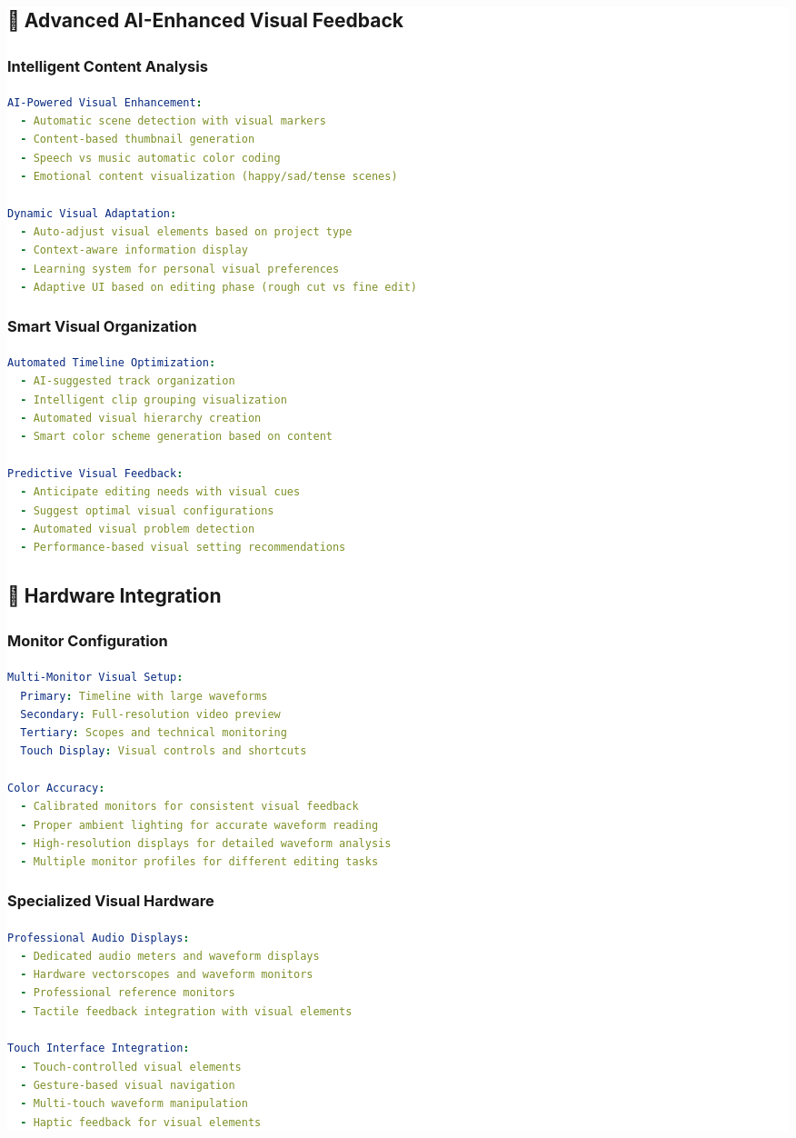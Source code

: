 ## 🚀 Advanced AI-Enhanced Visual Feedback

### Intelligent Content Analysis
```yaml
AI-Powered Visual Enhancement:
  - Automatic scene detection with visual markers
  - Content-based thumbnail generation
  - Speech vs music automatic color coding
  - Emotional content visualization (happy/sad/tense scenes)

Dynamic Visual Adaptation:
  - Auto-adjust visual elements based on project type
  - Context-aware information display
  - Learning system for personal visual preferences
  - Adaptive UI based on editing phase (rough cut vs fine edit)
```

### Smart Visual Organization
```yaml
Automated Timeline Optimization:
  - AI-suggested track organization
  - Intelligent clip grouping visualization
  - Automated visual hierarchy creation
  - Smart color scheme generation based on content

Predictive Visual Feedback:
  - Anticipate editing needs with visual cues
  - Suggest optimal visual configurations
  - Automated visual problem detection
  - Performance-based visual setting recommendations
```

## 🔧 Hardware Integration

### Monitor Configuration
```yaml
Multi-Monitor Visual Setup:
  Primary: Timeline with large waveforms
  Secondary: Full-resolution video preview
  Tertiary: Scopes and technical monitoring
  Touch Display: Visual controls and shortcuts

Color Accuracy:
  - Calibrated monitors for consistent visual feedback
  - Proper ambient lighting for accurate waveform reading
  - High-resolution displays for detailed waveform analysis
  - Multiple monitor profiles for different editing tasks
```

### Specialized Visual Hardware
```yaml
Professional Audio Displays:
  - Dedicated audio meters and waveform displays
  - Hardware vectorscopes and waveform monitors
  - Professional reference monitors
  - Tactile feedback integration with visual elements

Touch Interface Integration:
  - Touch-controlled visual elements
  - Gesture-based visual navigation
  - Multi-touch waveform manipulation
  - Haptic feedback for visual elements
```